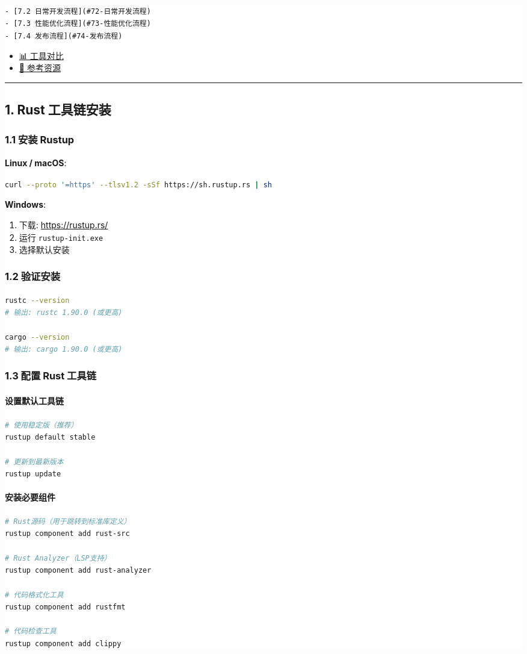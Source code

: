     - [7.2 日常开发流程](#72-日常开发流程)
    - [7.3 性能优化流程](#73-性能优化流程)
    - [7.4 发布流程](#74-发布流程)
  - [📊 工具对比](#-工具对比)
  - [🔗 参考资源](#-参考资源)

---

## 1. Rust 工具链安装

### 1.1 安装 Rustup

**Linux / macOS**:

```bash
curl --proto '=https' --tlsv1.2 -sSf https://sh.rustup.rs | sh
```

**Windows**:

1. 下载: <https://rustup.rs/>
2. 运行 `rustup-init.exe`
3. 选择默认安装

### 1.2 验证安装

```bash
rustc --version
# 输出: rustc 1.90.0 (或更高)

cargo --version
# 输出: cargo 1.90.0 (或更高)
```

### 1.3 配置 Rust 工具链

#### 设置默认工具链

```bash
# 使用稳定版（推荐）
rustup default stable

# 更新到最新版本
rustup update
```

#### 安装必要组件

```bash
# Rust源码（用于跳转到标准库定义）
rustup component add rust-src

# Rust Analyzer（LSP支持）
rustup component add rust-analyzer

# 代码格式化工具
rustup component add rustfmt

# 代码检查工具
rustup component add clippy
```

